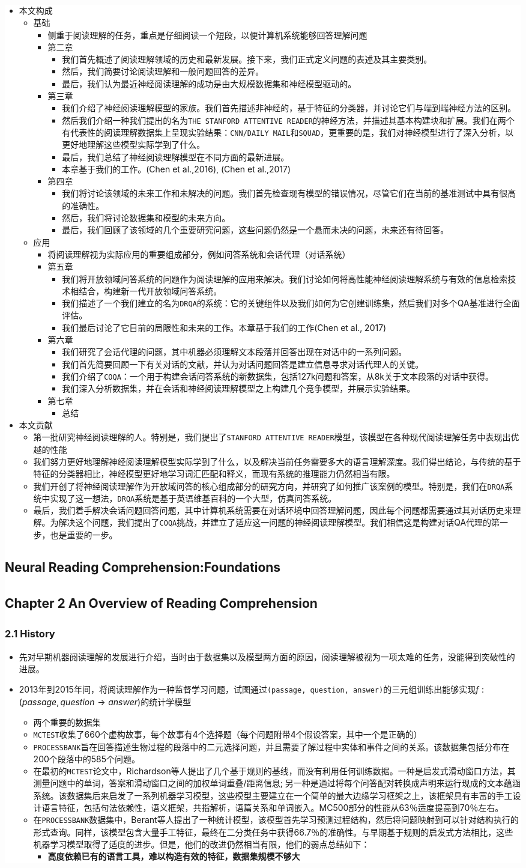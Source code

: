 - 本文构成
    - 基础
        - 侧重于阅读理解的任务，重点是仔细阅读一个短段，以便计算机系统能够回答理解问题
        - 第二章
            - 我们首先概述了阅读理解领域的历史和最新发展。接下来，我们正式定义问题的表述及其主要类别。
            - 然后，我们简要讨论阅读理解和一般问题回答的差异。
            - 最后，我们认为最近神经阅读理解的成功是由大规模数据集和神经模型驱动的。
        - 第三章
            - 我们介绍了神经阅读理解模型的家族。我们首先描述非神经的，基于特征的分类器，并讨论它们与端到端神经方法的区别。
            - 然后我们介绍一种我们提出的名为`THE STANFORD ATTENTIVE READER`的神经方法，并描述其基本构建块和扩展。我们在两个有代表性的阅读理解数据集上呈现实验结果：`CNN/DAILY MAIL`和`SQUAD`，更重要的是，我们对神经模型进行了深入分析，以更好地理解这些模型实际学到了什么。
            - 最后，我们总结了神经阅读理解模型在不同方面的最新进展。
            - 本章基于我们的工作。(Chen et al.,2016), (Chen et al.,2017)
        - 第四章
            - 我们将讨论该领域的未来工作和未解决的问题。我们首先检查现有模型的错误情况，尽管它们在当前的基准测试中具有很高的准确性。
            - 然后，我们将讨论数据集和模型的未来方向。
            - 最后，我们回顾了该领域的几个重要研究问题，这些问题仍然是一个悬而未决的问题，未来还有待回答。
  - 应用
      - 将阅读理解视为实际应用的重要组成部分，例如问答系统和会话代理（对话系统）
      - 第五章
          - 我们将开放领域问答系统的问题作为阅读理解的应用来解决。我们讨论如何将高性能神经阅读理解系统与有效的信息检索技术相结合，构建新一代开放领域问答系统。
          - 我们描述了一个我们建立的名为`DRQA`的系统：它的关键组件以及我们如何为它创建训练集，然后我们对多个QA基准进行全面评估。
          - 我们最后讨论了它目前的局限性和未来的工作。本章基于我们的工作(Chen et al., 2017)
      - 第六章
          - 我们研究了会话代理的问题，其中机器必须理解文本段落并回答出现在对话中的一系列问题。
          - 我们首先简要回顾一下有关对话的文献，并认为对话问题回答是建立信息寻求对话代理人的关键。
          - 我们介绍了`COQA`：一个用于构建会话问答系统的新数据集，包括127k问题和答案，从8k关于文本段落的对话中获得。
          - 我们深入分析数据集，并在会话和神经阅读理解模型之上构建几个竞争模型，并展示实验结果。
      - 第七章
          - 总结
- 本文贡献
    - 第一批研究神经阅读理解的人。特别是，我们提出了`STANFORD ATTENTIVE READER`模型，该模型在各种现代阅读理解任务中表现出优越的性能
    - 我们努力更好地理解神经阅读理解模型实际学到了什么，以及解决当前任务需要多大的语言理解深度。我们得出结论，与传统的基于特征的分类器相比，神经模型更好地学习词汇匹配和释义，而现有系统的推理能力仍然相当有限。
    - 我们开创了将神经阅读理解作为开放域问答的核心组成部分的研究方向，并研究了如何推广该案例的模型。特别是，我们在`DRQA`系统中实现了这一想法，`DRQA`系统是基于英语维基百科的一个大型，仿真问答系统。
    - 最后，我们着手解决会话问题回答问题，其中计算机系统需要在对话环境中回答理解问题，因此每个问题都需要通过其对话历史来理解。为解决这个问题，我们提出了`COQA`挑战，并建立了适应这一问题的神经阅读理解模型。我们相信这是构建对话QA代理的第一步，也是重要的一步。

##  Neural Reading Comprehension:Foundations

##  Chapter 2 An Overview of Reading Comprehension

### 2.1 History

- 先对早期机器阅读理解的发展进行介绍，当时由于数据集以及模型两方面的原因，阅读理解被视为一项太难的任务，没能得到突破性的进展。

- 2013年到2015年间，将阅读理解作为一种监督学习问题，试图通过`(passage, question, answer)`的三元组训练出能够实现$f:(passage, question \to answer)$的统计学模型

    - 两个重要的数据集
    - `MCTEST`收集了660个虚构故事，每个故事有4个选择题（每个问题附带4个假设答案，其中一个是正确的）
    - `PROCESSBANK`旨在回答描述生物过程的段落中的二元选择问题，并且需要了解过程中实体和事件之间的关系。该数据集包括分布在200个段落中的585个问题。
    - 在最初的`MCTEST`论文中，Richardson等人提出了几个基于规则的基线，而没有利用任何训练数据。一种是启发式滑动窗口方法，其测量问题中的单词，答案和滑动窗口之间的加权单词重叠/距离信息; 另一种是通过将每个问答配对转换成声明来运行现成的文本蕴涵系统。该数据集后来启发了一系列机器学习模型，这些模型主要建立在一个简单的最大边缘学习框架之上，该框架具有丰富的手工设计语言特征，包括句法依赖性，语义框架，共指解析，语篇关系和单词嵌入。MC500部分的性能从63％适度提高到70％左右。
    - 在`PROCESSBANK`数据集中，Berant等人提出了一种统计模型，该模型首先学习预测过程结构，然后将问题映射到可以针对结构执行的形式查询。同样，该模型包含大量手工特征，最终在二分类任务中获得66.7％的准确性。与早期基于规则的启发式方法相比，这些机器学习模型取得了适度的进步。但是，他们的改进仍然相当有限，他们的弱点总结如下：
        - **高度依赖已有的语言工具，难以构造有效的特征，数据集规模不够大**
